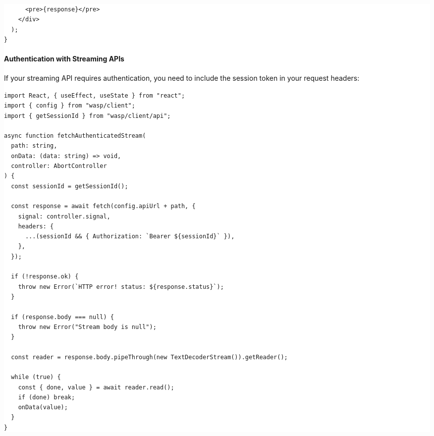 ```tsx title="src/StreamingPage.tsx"
      <pre>{response}</pre>
    </div>
  );
}
```

#### Authentication with Streaming APIs

If your streaming API requires authentication, you need to include the session token in your request headers:

<ShowForTs>

```tsx title="src/AuthenticatedStreamingPage.tsx"
import React, { useEffect, useState } from "react";
import { config } from "wasp/client";
import { getSessionId } from "wasp/client/api";

async function fetchAuthenticatedStream(
  path: string,
  onData: (data: string) => void,
  controller: AbortController
) {
  const sessionId = getSessionId();
  
  const response = await fetch(config.apiUrl + path, {
    signal: controller.signal,
    headers: {
      ...(sessionId && { Authorization: `Bearer ${sessionId}` }),
    },
  });

  if (!response.ok) {
    throw new Error(`HTTP error! status: ${response.status}`);
  }

  if (response.body === null) {
    throw new Error("Stream body is null");
  }

  const reader = response.body.pipeThrough(new TextDecoderStream()).getReader();
  
  while (true) {
    const { done, value } = await reader.read();
    if (done) break;
    onData(value);
  }
}
```

</ShowForTs>

<ShowForJs>
